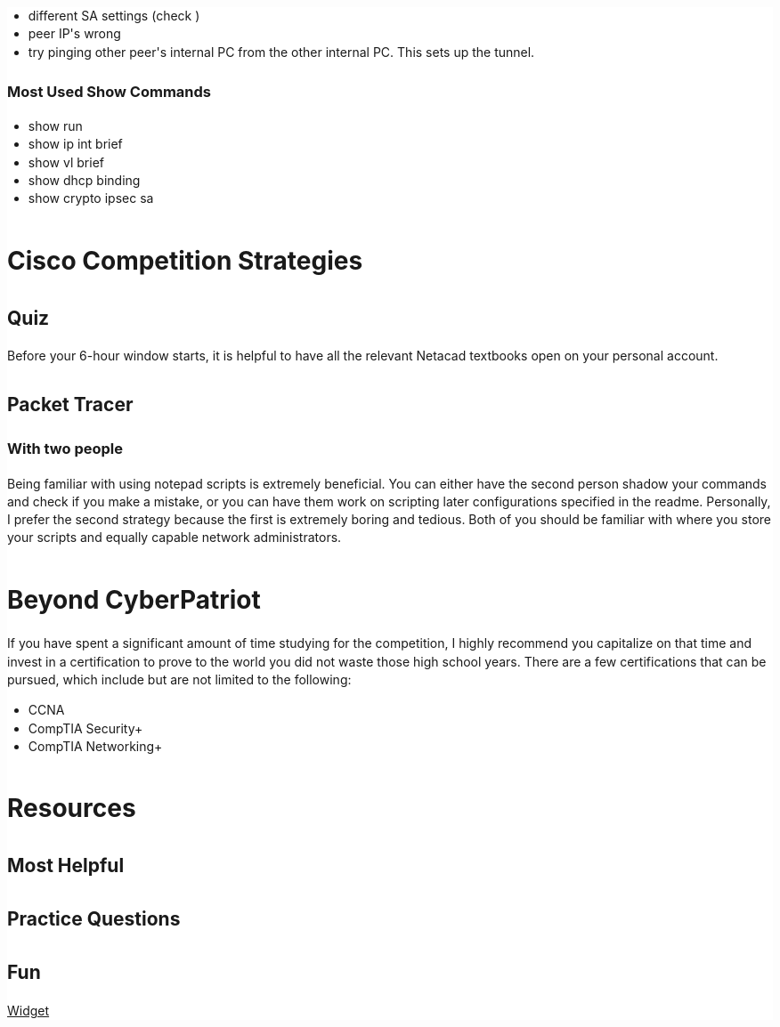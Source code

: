 -   different SA settings (check )
-   peer IP's wrong
-   try pinging other peer's internal PC from the other internal PC. This sets up the tunnel.
  

### Most Used Show Commands

-   show run
-   show ip int brief
-   show vl brief
-   show dhcp binding
-   show crypto ipsec sa

# Cisco Competition Strategies

## Quiz

Before your 6-hour window starts, it is helpful to have all the relevant Netacad textbooks open on your personal account. 

## Packet Tracer

### With two people

Being familiar with using notepad scripts is extremely beneficial. You can either have the second person shadow your commands and check if you make a mistake, or you can have them work on scripting later configurations specified in the readme. Personally, I prefer the second strategy because the first is extremely boring and tedious. Both of you should be familiar with where you store your scripts and equally capable network administrators.

# Beyond CyberPatriot

If you have spent a significant amount of time studying for the competition, I highly recommend you capitalize on that time and invest in a certification to prove to the world you did not waste those high school years. There are a few certifications that can be pursued, which include but are not limited to the following:

-   CCNA
-   CompTIA Security+
-   CompTIA Networking+
    

# Resources

## Most Helpful

## Practice Questions

## Fun
[Widget](https://forge.kmi.open.ac.uk/pt/app/default.html#/session-unavailable)
